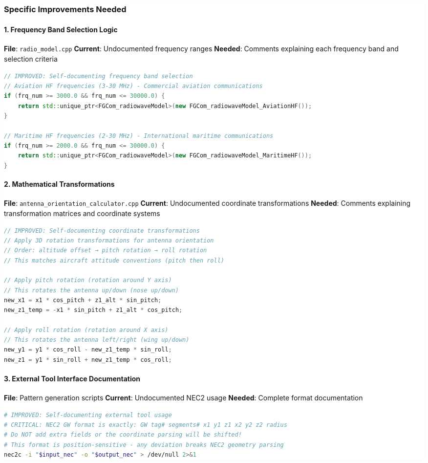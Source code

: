 ### **Specific Improvements Needed**

#### 1. **Frequency Band Selection Logic**
**File**: `radio_model.cpp`
**Current**: Undocumented frequency ranges
**Needed**: Comments explaining each frequency band and selection criteria

```cpp
// IMPROVED: Self-documenting frequency band selection
// Aviation HF frequencies (3-30 MHz) - Commercial aviation communications
if (frq_num >= 3000.0 && frq_num <= 30000.0) {
    return std::unique_ptr<FGCom_radiowaveModel>(new FGCom_radiowaveModel_AviationHF());
}

// Maritime HF frequencies (2-30 MHz) - International maritime communications  
if (frq_num >= 2000.0 && frq_num <= 30000.0) {
    return std::unique_ptr<FGCom_radiowaveModel>(new FGCom_radiowaveModel_MaritimeHF());
}
```

#### 2. **Mathematical Transformations**
**File**: `antenna_orientation_calculator.cpp`
**Current**: Undocumented coordinate transformations
**Needed**: Comments explaining transformation matrices and coordinate systems

```cpp
// IMPROVED: Self-documenting coordinate transformations
// Apply 3D rotation transformations for antenna orientation
// Order: altitude offset → pitch rotation → roll rotation
// This matches aircraft attitude conventions (pitch then roll)

// Apply pitch rotation (rotation around Y axis)
// This rotates the antenna up/down (nose up/down)
new_x1 = x1 * cos_pitch + z1_alt * sin_pitch;
new_z1_temp = -x1 * sin_pitch + z1_alt * cos_pitch;

// Apply roll rotation (rotation around X axis)  
// This rotates the antenna left/right (wing up/down)
new_y1 = y1 * cos_roll - new_z1_temp * sin_roll;
new_z1 = y1 * sin_roll + new_z1_temp * cos_roll;
```

#### 3. **External Tool Interface Documentation**
**File**: Pattern generation scripts
**Current**: Undocumented NEC2 usage
**Needed**: Complete format documentation

```bash
# IMPROVED: Self-documenting external tool usage
# CRITICAL: NEC2 GW format is exactly: GW tag# segments# x1 y1 z1 x2 y2 z2 radius
# Do NOT add extra fields or the coordinate parsing will be shifted!
# This format is position-sensitive - any deviation breaks NEC2 geometry parsing
nec2c -i "$input_nec" -o "$output_nec" > /dev/null 2>&1
```
